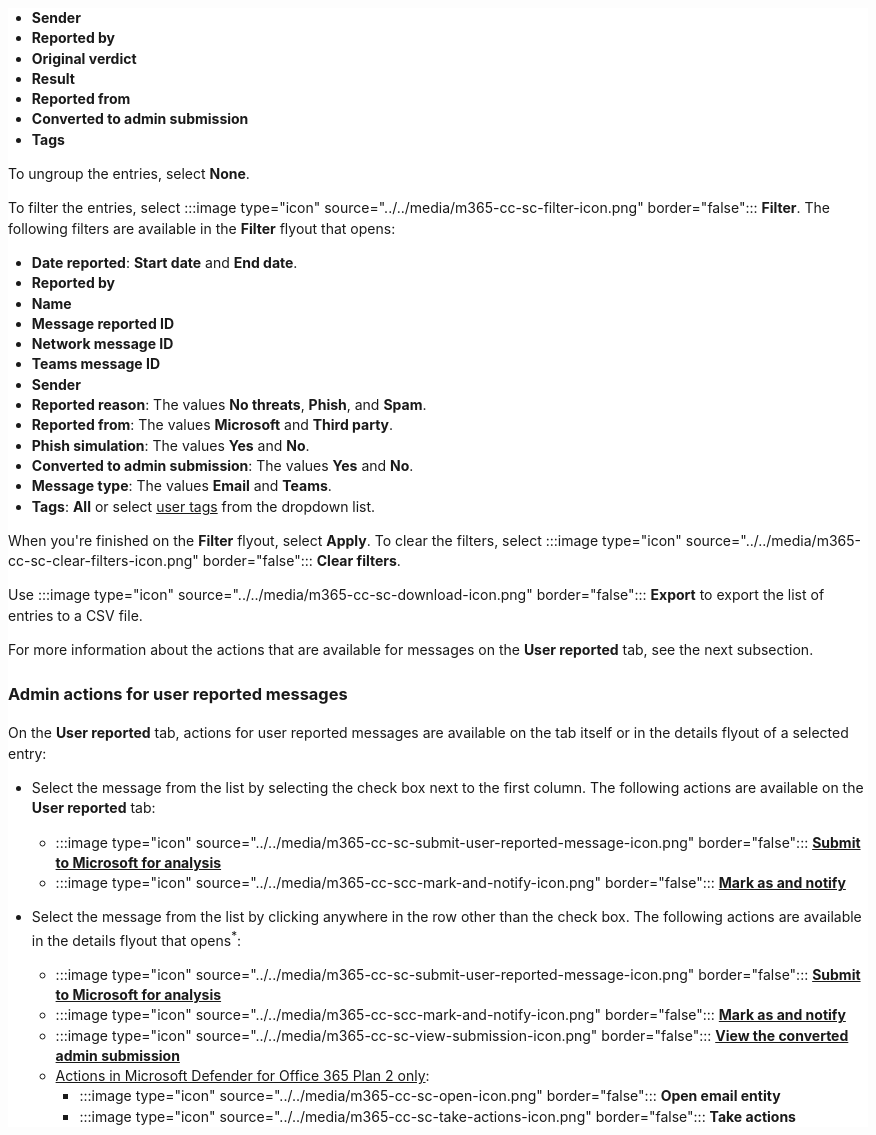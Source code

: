 - **Sender**
- **Reported by**
- **Original verdict**
- **Result**
- **Reported from**
- **Converted to admin submission**
- **Tags**

To ungroup the entries, select **None**.

To filter the entries, select :::image type="icon" source="../../media/m365-cc-sc-filter-icon.png" border="false"::: **Filter**. The following filters are available in the **Filter** flyout that opens:

- **Date reported**: **Start date** and **End date**.
- **Reported by**
- **Name**
- **Message reported ID**
- **Network message ID**
- **Teams message ID**
- **Sender**
- **Reported reason**: The values **No threats**, **Phish**, and **Spam**.
- **Reported from**: The values **Microsoft** and **Third party**.
- **Phish simulation**: The values **Yes** and **No**.
- **Converted to admin submission**: The values **Yes** and **No**.
- **Message type**: The values **Email** and **Teams**.
- **Tags**: **All** or select [user tags](user-tags-about.md) from the dropdown list.

When you're finished on the **Filter** flyout, select **Apply**. To clear the filters, select :::image type="icon" source="../../media/m365-cc-sc-clear-filters-icon.png" border="false"::: **Clear filters**.

Use :::image type="icon" source="../../media/m365-cc-sc-download-icon.png" border="false"::: **Export** to export the list of entries to a CSV file.

For more information about the actions that are available for messages on the **User reported** tab, see the next subsection.

### Admin actions for user reported messages

On the **User reported** tab, actions for user reported messages are available on the tab itself or in the details flyout of a selected entry:

- Select the message from the list by selecting the check box next to the first column. The following actions are available on the **User reported** tab:
  - :::image type="icon" source="../../media/m365-cc-sc-submit-user-reported-message-icon.png" border="false"::: **[Submit to Microsoft for analysis](#submit-user-reported-messages-to-microsoft-for-analysis)**
  - :::image type="icon" source="../../media/m365-cc-scc-mark-and-notify-icon.png" border="false"::: **[Mark as and notify](#notify-users-about-admin-submitted-messages-to-microsoft)**

- Select the message from the list by clicking anywhere in the row other than the check box. The following actions are available in the details flyout that opens<sup>\*</sup>:
  - :::image type="icon" source="../../media/m365-cc-sc-submit-user-reported-message-icon.png" border="false"::: **[Submit to Microsoft for analysis](#submit-user-reported-messages-to-microsoft-for-analysis)**
  - :::image type="icon" source="../../media/m365-cc-scc-mark-and-notify-icon.png" border="false"::: **[Mark as and notify](#notify-users-about-admin-submitted-messages-to-microsoft)**
  - :::image type="icon" source="../../media/m365-cc-sc-view-submission-icon.png" border="false"::: **[View the converted admin submission](#view-converted-admin-submissions)**
  - [Actions in Microsoft Defender for Office 365 Plan 2 only](#actions-for-user-reported-messages-in-defender-for-office-365-plan-2):
    - :::image type="icon" source="../../media/m365-cc-sc-open-icon.png" border="false"::: **Open email entity**
    - :::image type="icon" source="../../media/m365-cc-sc-take-actions-icon.png" border="false"::: **Take actions**